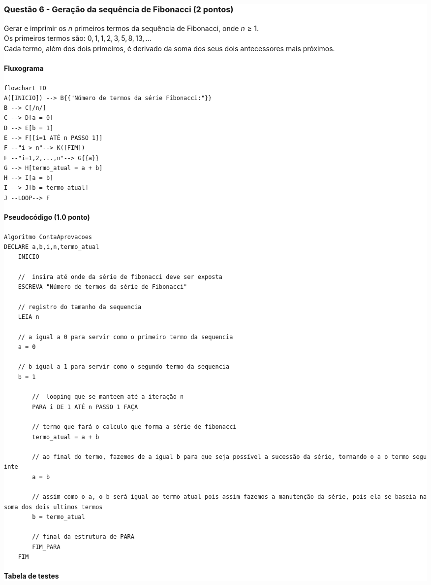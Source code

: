 ### Questão 6 - Geração da sequência de Fibonacci (2 pontos)

Gerar e imprimir os $n$ primeiros termos da sequência de Fibonacci, onde $n ≥ 1$. <br>
Os primeiros termos são: $0, 1, 1, 2, 3, 5, 8, 13, \dots$ <br>
Cada termo, além dos dois primeiros, é derivado da soma dos seus dois antecessores mais próximos.

#### Fluxograma

```mermaid
flowchart TD
A([INICIO]) --> B{{"Número de termos da série Fibonacci:"}}
B --> C[/n/]
C --> D[a = 0]
D --> E[b = 1]
E --> F[[i=1 ATÉ n PASSO 1]]
F --"i > n"--> K([FIM])
F --"i=1,2,...,n"--> G{{a}}
G --> H[termo_atual = a + b]
H --> I[a = b]
I --> J[b = termo_atual]
J --LOOP--> F 
```

#### Pseudocódigo (1.0 ponto)

```
Algoritmo ContaAprovacoes
DECLARE a,b,i,n,termo_atual
	INICIO

	//  insira até onde da série de fibonacci deve ser exposta
	ESCREVA "Número de termos da série de Fibonacci"

	// registro do tamanho da sequencia
	LEIA n

	// a igual a 0 para servir como o primeiro termo da sequencia 
	a = 0

	// b igual a 1 para servir como o segundo termo da sequencia 
	b = 1

		//  looping que se manteem até a iteração n
		PARA i DE 1 ATÉ n PASSO 1 FAÇA
	
		// termo que fará o calculo que forma a série de fibonacci
		termo_atual = a + b
	
		// ao final do termo, fazemos de a igual b para que seja possível a sucessão da série, tornando o a o termo seguinte
		a = b
	
		// assim como o a, o b será igual ao termo_atual pois assim fazemos a manutenção da série, pois ela se baseia na soma dos dois ultimos termos
		b = termo_atual
	
		// final da estrutura de PARA
		FIM_PARA
	FIM

```
#### Tabela de testes
